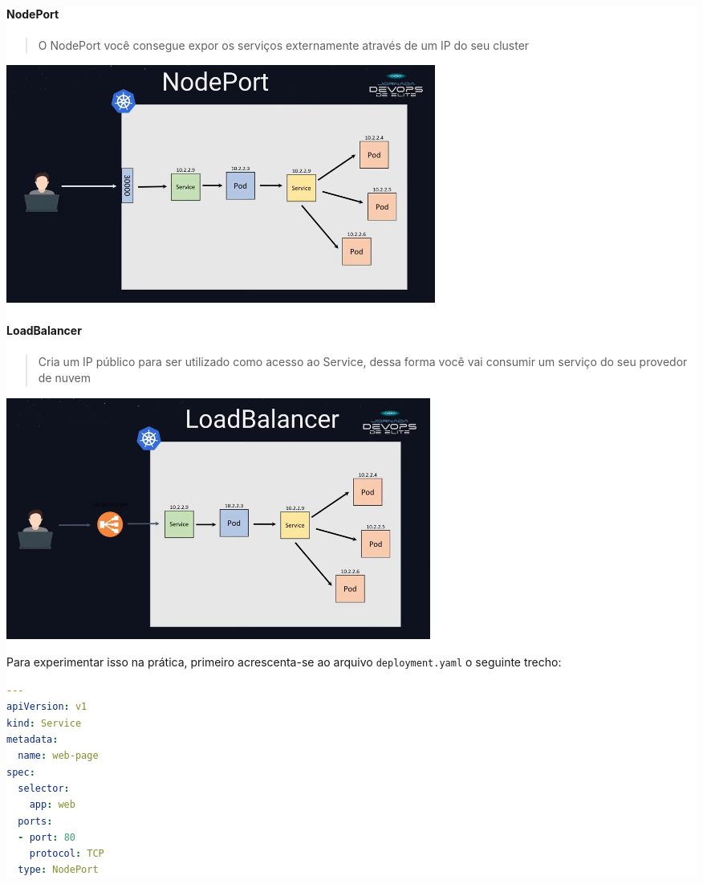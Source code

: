 #### NodePort

> O NodePort você consegue expor os serviços externamente através de um IP do seu cluster

![](assets/2023-01-26-21-42-15.png)

#### LoadBalancer

> Cria um IP público para ser utilizado como acesso ao Service, dessa forma você vai consumir um serviço do seu provedor de nuvem

![](assets/2023-01-26-21-46-04.png)

Para experimentar isso na prática, primeiro acrescenta-se ao arquivo `deployment.yaml` o seguinte trecho:

```yaml
---
apiVersion: v1
kind: Service
metadata:
  name: web-page
spec: 
  selector:
    app: web
  ports:
  - port: 80
    protocol: TCP
  type: NodePort
```

